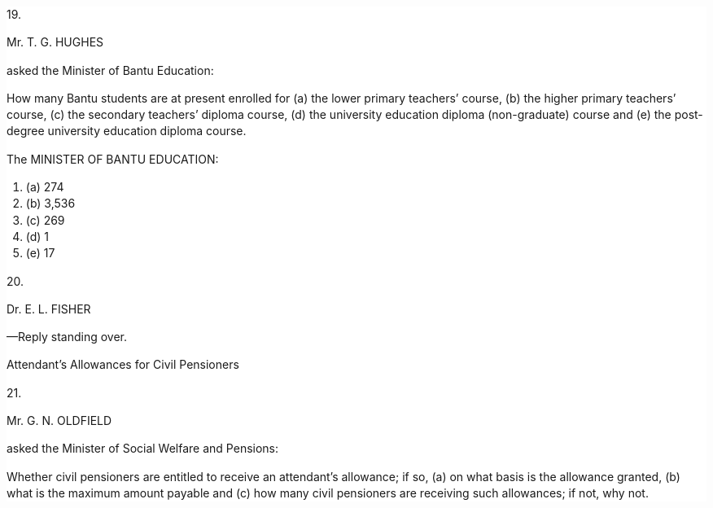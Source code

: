 <question by="#hughes" to="#minister_of_bantu_education">

<num>19.</num>

<from>Mr. T. G. HUGHES</from>

<p>asked the Minister of Bantu Education:</p>

<p>How many Bantu students are at present enrolled for (a) the lower primary teachers&#x2019; course, (b) the higher primary teachers&#x2019; course, (c) the secondary teachers&#x2019; diploma course, (d) the university education diploma (non-graduate) course and (e) the post-degree university education diploma course.</p>

</question>

<answer by="#minister_of_bantu_education" to="#hughes">

<from>The MINISTER OF BANTU EDUCATION:</from>

<ol>

<li>(a) 274</li>

<li>(b) 3,536</li>

<li>(c) 269</li>

<li>(d) 1</li>

<li>(e) 17</li>

</ol>

</answer>

<question by="#fisher" to="#minister">

<num>20.</num>

<from>Dr. E. L. FISHER</from>

<p>&#x2014;Reply standing over.</p>

</question>

</oralStatements>

<oralStatements>

<heading>Attendant&#x2019;s Allowances for Civil Pensioners</heading>

<question by="#oldfield" to="#minister_of_social_welfare_and_pensions">

<num>21.</num>

<from>Mr. G. N. OLDFIELD</from>

<p>asked the Minister of Social Welfare and Pensions:</p>

<p>Whether civil pensioners are entitled to receive an attendant&#x2019;s allowance; if so, (a) on what basis is the allowance granted, (b) what is the maximum amount payable and (c) how many civil pensioners are receiving such allowances; if not, why not.</p>

</question>
